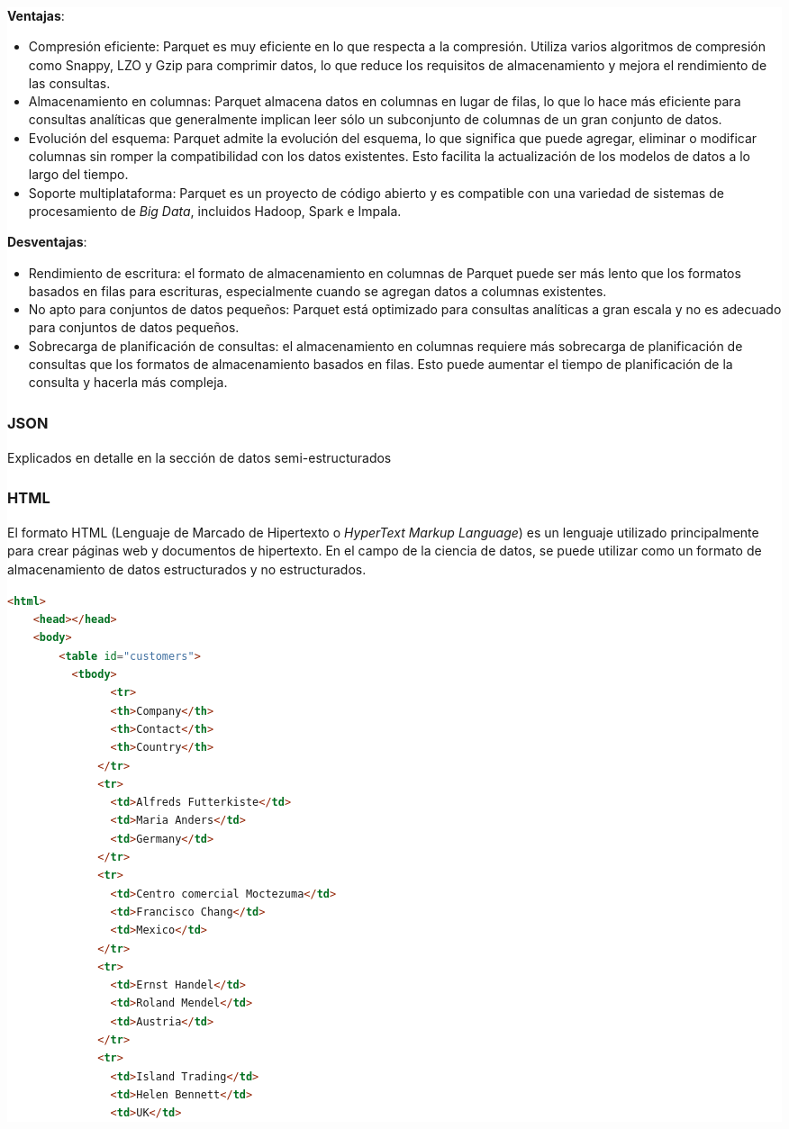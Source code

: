 **Ventajas**:

- Compresión eficiente: Parquet es muy eficiente en lo que respecta a la compresión. Utiliza varios algoritmos de compresión como Snappy, LZO y Gzip para comprimir datos, lo que reduce los requisitos de almacenamiento y mejora el rendimiento de las consultas.
- Almacenamiento en columnas: Parquet almacena datos en columnas en lugar de filas, lo que lo hace más eficiente para consultas analíticas que generalmente implican leer sólo un subconjunto de columnas de un gran conjunto de datos.
- Evolución del esquema: Parquet admite la evolución del esquema, lo que significa que puede agregar, eliminar o modificar columnas sin romper la compatibilidad con los datos existentes. Esto facilita la actualización de los modelos de datos a lo largo del tiempo.
- Soporte multiplataforma: Parquet es un proyecto de código abierto y es compatible con una variedad de sistemas de procesamiento de *Big Data*, incluidos Hadoop, Spark e Impala.

**Desventajas**:

- Rendimiento de escritura: el formato de almacenamiento en columnas de Parquet puede ser más lento que los formatos basados en filas para escrituras, especialmente cuando se agregan datos a columnas existentes.
- No apto para conjuntos de datos pequeños: Parquet está optimizado para consultas analíticas a gran escala y no es adecuado para conjuntos de datos pequeños.
- Sobrecarga de planificación de consultas: el almacenamiento en columnas requiere más sobrecarga de planificación de consultas que los formatos de almacenamiento basados en filas. Esto puede aumentar el tiempo de planificación de la consulta y hacerla más compleja.

### JSON

Explicados en detalle en la sección de datos semi-estructurados

### HTML

El formato HTML (Lenguaje de Marcado de Hipertexto o *HyperText Markup Language*) es un lenguaje utilizado principalmente para crear páginas web y documentos de hipertexto. En el campo de la ciencia de datos, se puede utilizar como un formato de almacenamiento de datos estructurados y no estructurados.

```html
<html>
	<head></head>
	<body>
		<table id="customers">
		  <tbody>
				<tr>
			    <th>Company</th>
			    <th>Contact</th>
			    <th>Country</th>
			  </tr>
			  <tr>
			    <td>Alfreds Futterkiste</td>
			    <td>Maria Anders</td>
			    <td>Germany</td>
			  </tr>
			  <tr>
			    <td>Centro comercial Moctezuma</td>
			    <td>Francisco Chang</td>
			    <td>Mexico</td>
			  </tr>
			  <tr>
			    <td>Ernst Handel</td>
			    <td>Roland Mendel</td>
			    <td>Austria</td>
			  </tr>
			  <tr>
			    <td>Island Trading</td>
			    <td>Helen Bennett</td>
			    <td>UK</td>
```